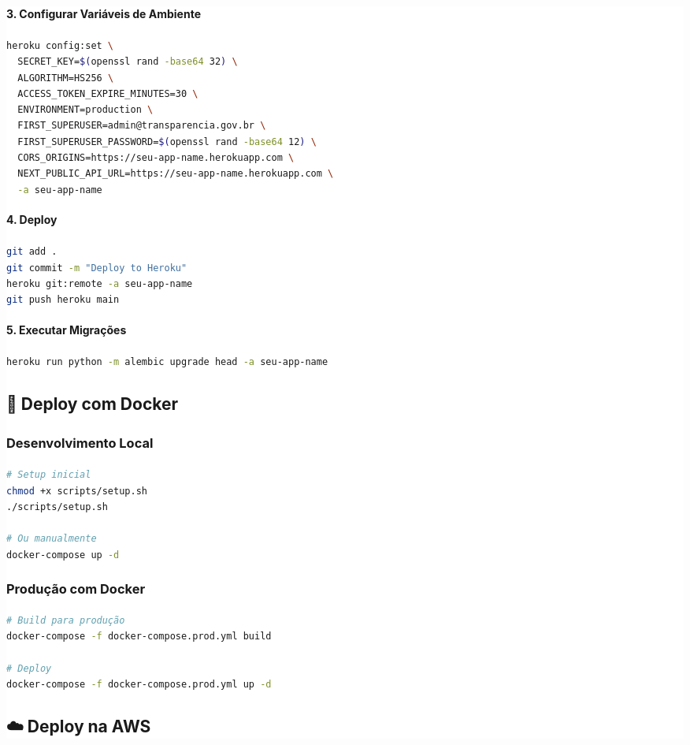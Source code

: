 #### 3. Configurar Variáveis de Ambiente

```bash
heroku config:set \
  SECRET_KEY=$(openssl rand -base64 32) \
  ALGORITHM=HS256 \
  ACCESS_TOKEN_EXPIRE_MINUTES=30 \
  ENVIRONMENT=production \
  FIRST_SUPERUSER=admin@transparencia.gov.br \
  FIRST_SUPERUSER_PASSWORD=$(openssl rand -base64 12) \
  CORS_ORIGINS=https://seu-app-name.herokuapp.com \
  NEXT_PUBLIC_API_URL=https://seu-app-name.herokuapp.com \
  -a seu-app-name
```

#### 4. Deploy

```bash
git add .
git commit -m "Deploy to Heroku"
heroku git:remote -a seu-app-name
git push heroku main
```

#### 5. Executar Migrações

```bash
heroku run python -m alembic upgrade head -a seu-app-name
```

## 🐳 Deploy com Docker

### Desenvolvimento Local

```bash
# Setup inicial
chmod +x scripts/setup.sh
./scripts/setup.sh

# Ou manualmente
docker-compose up -d
```

### Produção com Docker

```bash
# Build para produção
docker-compose -f docker-compose.prod.yml build

# Deploy
docker-compose -f docker-compose.prod.yml up -d
```

## ☁️ Deploy na AWS
